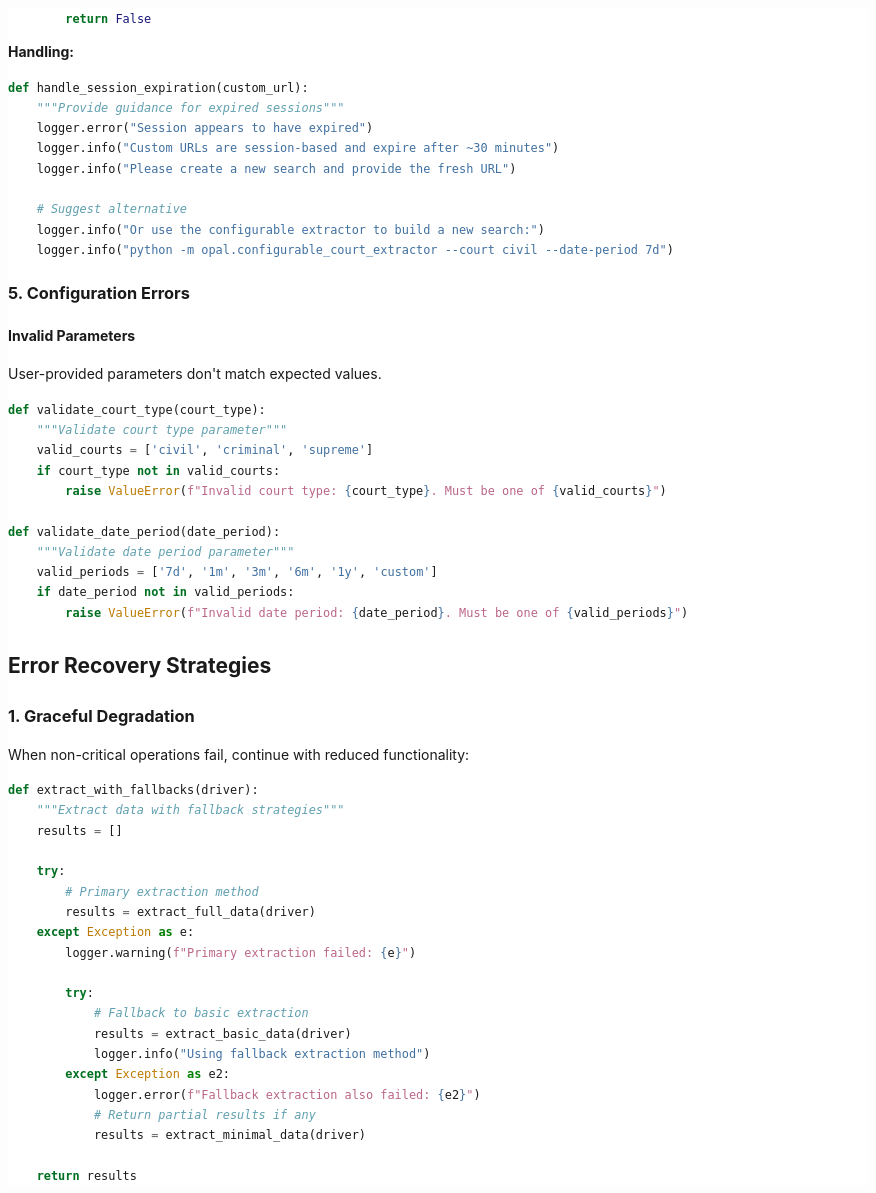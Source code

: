 ```python
        return False
```

**Handling:**
```python
def handle_session_expiration(custom_url):
    """Provide guidance for expired sessions"""
    logger.error("Session appears to have expired")
    logger.info("Custom URLs are session-based and expire after ~30 minutes")
    logger.info("Please create a new search and provide the fresh URL")
    
    # Suggest alternative
    logger.info("Or use the configurable extractor to build a new search:")
    logger.info("python -m opal.configurable_court_extractor --court civil --date-period 7d")
```

### 5. Configuration Errors

#### Invalid Parameters
User-provided parameters don't match expected values.

```python
def validate_court_type(court_type):
    """Validate court type parameter"""
    valid_courts = ['civil', 'criminal', 'supreme']
    if court_type not in valid_courts:
        raise ValueError(f"Invalid court type: {court_type}. Must be one of {valid_courts}")

def validate_date_period(date_period):
    """Validate date period parameter"""
    valid_periods = ['7d', '1m', '3m', '6m', '1y', 'custom']
    if date_period not in valid_periods:
        raise ValueError(f"Invalid date period: {date_period}. Must be one of {valid_periods}")
```

## Error Recovery Strategies

### 1. Graceful Degradation

When non-critical operations fail, continue with reduced functionality:

```python
def extract_with_fallbacks(driver):
    """Extract data with fallback strategies"""
    results = []
    
    try:
        # Primary extraction method
        results = extract_full_data(driver)
    except Exception as e:
        logger.warning(f"Primary extraction failed: {e}")
        
        try:
            # Fallback to basic extraction
            results = extract_basic_data(driver)
            logger.info("Using fallback extraction method")
        except Exception as e2:
            logger.error(f"Fallback extraction also failed: {e2}")
            # Return partial results if any
            results = extract_minimal_data(driver)
    
    return results
```
